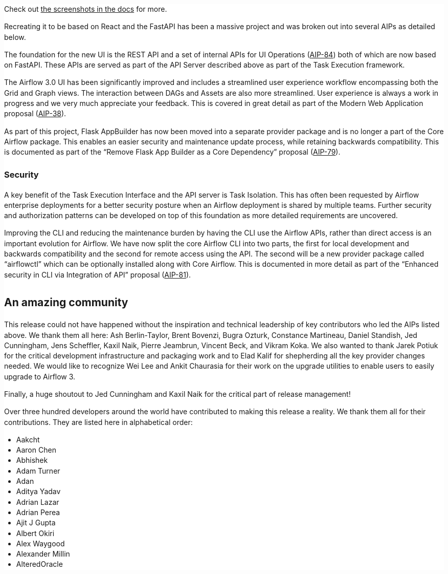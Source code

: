 Check out [the screenshots in the docs](http://airflow.apache.org/docs/apache-airflow/stable/ui.html) for more.

Recreating it to be based on React and the FastAPI has been a massive project and was broken out into several AIPs as detailed below.

The foundation for the new UI is the REST API and a set of internal APIs for UI Operations ([AIP-84](https://cwiki.apache.org/confluence/display/AIRFLOW/AIP-84+UI+REST+API)) both of which are now based on FastAPI. These APIs are served as part of the API Server described above as part of the Task Execution framework.

The Airflow 3.0 UI has been significantly improved and includes a streamlined user experience workflow encompassing both the Grid and Graph views. The interaction between DAGs and Assets are also more streamlined. User experience is always a work in progress and we very much appreciate your feedback. This is covered in great detail as part of the Modern Web Application proposal ([AIP-38](https://cwiki.apache.org/confluence/display/AIRFLOW/AIP-38+Modern+Web+Application)).

As part of this project, Flask AppBuilder has now been moved into a separate provider package and is no longer a part of the Core Airflow package. This enables an easier security and maintenance update process, while retaining backwards compatibility. This is documented as part of the “Remove Flask App Builder as a Core Dependency” proposal ([AIP-79](https://cwiki.apache.org/confluence/display/AIRFLOW/AIP-79%3A+Remove+Flask+AppBuilder+as+Core+dependency)).

### Security

A key benefit of the Task Execution Interface and the API server is Task Isolation. This has often been requested by Airflow enterprise deployments for a better security posture when an Airflow deployment is shared by multiple teams. Further security and authorization patterns can be developed on top of this foundation as more detailed requirements are uncovered.

Improving the CLI and reducing the maintenance burden by having the CLI use the Airflow APIs, rather than direct access is an important evolution for Airflow. We have now split the core Airflow CLI into two parts, the first for local development and backwards compatibility and the second for remote access using the API. The second will be a new provider package called “airflowctl” which can be optionally installed along with Core Airflow. This is documented in more detail as part of the “Enhanced security in CLI via Integration of API” proposal ([AIP-81](https://cwiki.apache.org/confluence/display/AIRFLOW/AIP-81+Enhanced+Security+in+CLI+via+Integration+of+API)).

## An amazing community

This release could not have happened without the inspiration and technical leadership of key contributors who led the AIPs listed above. We thank them all here: Ash Berlin-Taylor, Brent Bovenzi, Bugra Ozturk, Constance Martineau, Daniel Standish, Jed Cunningham, Jens Scheffler, Kaxil Naik, Pierre Jeambrun, Vincent Beck, and Vikram Koka. We also wanted to thank Jarek Potiuk for the critical development infrastructure and packaging work and to Elad Kalif for shepherding all the key provider changes needed. We would like to recognize Wei Lee and Ankit Chaurasia for their work on the upgrade utilities to enable users to easily upgrade to Airflow 3.

Finally, a huge shoutout to Jed Cunningham and Kaxil Naik for the critical part of release management!

Over three hundred developers around the world have contributed to making this release a reality. We thank them all for their contributions. They are listed here in alphabetical order:

- Aakcht
- Aaron Chen
- Abhishek
- Adam Turner
- Adan
- Aditya Yadav
- Adrian Lazar
- Adrian Perea
- Ajit J Gupta
- Albert Okiri
- Alex Waygood
- Alexander Millin
- AlteredOracle